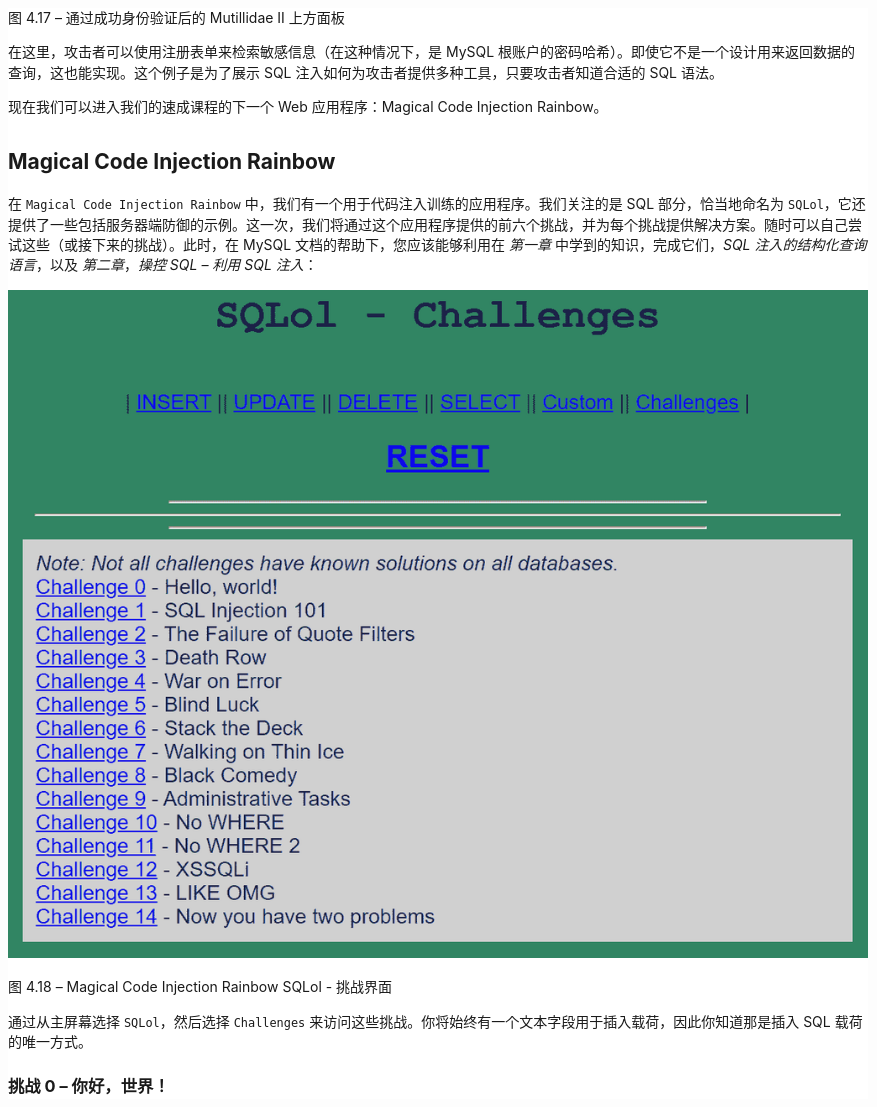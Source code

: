 图 4.17 – 通过成功身份验证后的 Mutillidae II 上方面板

在这里，攻击者可以使用注册表单来检索敏感信息（在这种情况下，是 MySQL 根账户的密码哈希）。即使它不是一个设计用来返回数据的查询，这也能实现。这个例子是为了展示 SQL 注入如何为攻击者提供多种工具，只要攻击者知道合适的 SQL 语法。

现在我们可以进入我们的速成课程的下一个 Web 应用程序：Magical Code Injection Rainbow。

## Magical Code Injection Rainbow

在 `Magical Code Injection Rainbow` 中，我们有一个用于代码注入训练的应用程序。我们关注的是 SQL 部分，恰当地命名为 `SQLol`，它还提供了一些包括服务器端防御的示例。这一次，我们将通过这个应用程序提供的前六个挑战，并为每个挑战提供解决方案。随时可以自己尝试这些（或接下来的挑战）。此时，在 MySQL 文档的帮助下，您应该能够利用在 *第一章* 中学到的知识，完成它们，*SQL 注入的结构化查询语言*，以及 *第二章*，*操控 SQL – 利用 SQL 注入*：

![图 4.18 – Magical Code Injection Rainbow SQLol - 挑战界面](img/B15632_04_018.jpg)

图 4.18 – Magical Code Injection Rainbow SQLol - 挑战界面

通过从主屏幕选择 `SQLol`，然后选择 `Challenges` 来访问这些挑战。你将始终有一个文本字段用于插入载荷，因此你知道那是插入 SQL 载荷的唯一方式。

### 挑战 0 – 你好，世界！
